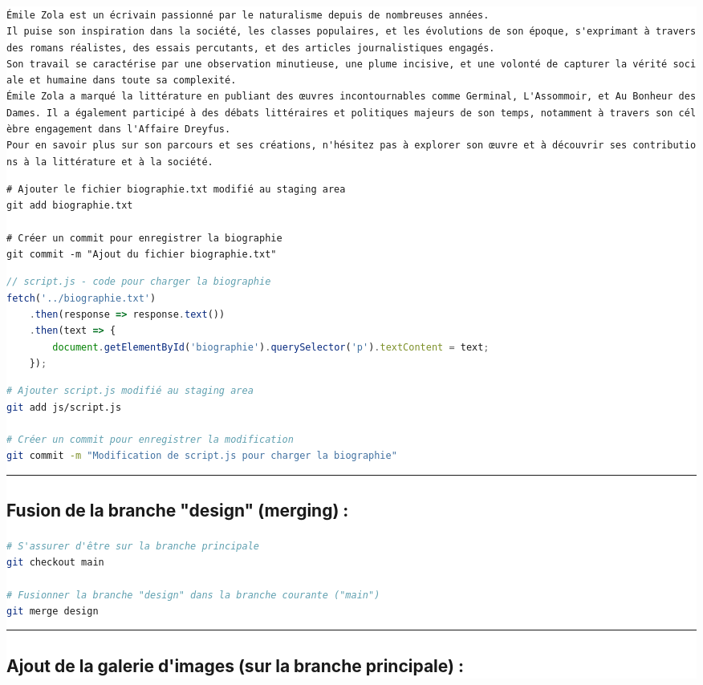 ```txt
Émile Zola est un écrivain passionné par le naturalisme depuis de nombreuses années.
Il puise son inspiration dans la société, les classes populaires, et les évolutions de son époque, s'exprimant à travers des romans réalistes, des essais percutants, et des articles journalistiques engagés.
Son travail se caractérise par une observation minutieuse, une plume incisive, et une volonté de capturer la vérité sociale et humaine dans toute sa complexité.
Émile Zola a marqué la littérature en publiant des œuvres incontournables comme Germinal, L'Assommoir, et Au Bonheur des Dames. Il a également participé à des débats littéraires et politiques majeurs de son temps, notamment à travers son célèbre engagement dans l'Affaire Dreyfus.
Pour en savoir plus sur son parcours et ses créations, n'hésitez pas à explorer son œuvre et à découvrir ses contributions à la littérature et à la société.
```

```
# Ajouter le fichier biographie.txt modifié au staging area
git add biographie.txt

# Créer un commit pour enregistrer la biographie
git commit -m "Ajout du fichier biographie.txt"
```

```js
// script.js - code pour charger la biographie
fetch('../biographie.txt')
    .then(response => response.text())
    .then(text => {
        document.getElementById('biographie').querySelector('p').textContent = text;
    });
```

```bash
# Ajouter script.js modifié au staging area
git add js/script.js

# Créer un commit pour enregistrer la modification
git commit -m "Modification de script.js pour charger la biographie"
```

---

## Fusion de la branche "design" (merging) :

```bash
# S'assurer d'être sur la branche principale
git checkout main

# Fusionner la branche "design" dans la branche courante ("main")
git merge design
```

---

## Ajout de la galerie d'images (sur la branche principale) :
